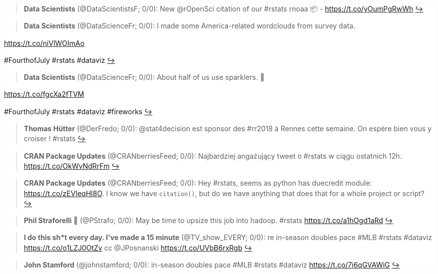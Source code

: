 


> **Data Scientists** (@DataScientistsF; 0/0): New @rOpenSci citation of our #rstats rnoaa 📦  - https://t.co/yOumPgRwWh  [&#8618;](https://twitter.com/dataandme/status/1014217534168616960)




> **Data Scientists** (@DataScienceFr; 0/0): I made some America-related wordclouds from survey data.
>
https://t.co/niVlWOImAo
>
#FourthofJuly #rstats #dataviz  [&#8618;](https://twitter.com/dataandme/status/1014214111922720770)




> **Data Scientists** (@DataScienceFr; 0/0): About half of us use sparklers. 🎇
>
https://t.co/fgcXa2fTVM
>
#FourthofJuly #rstats #dataviz #fireworks  [&#8618;](https://twitter.com/dataandme/status/1014215299145531393)




> **Thomas Hütter** (@DerFredo; 0/0): @stat4decision est sponsor des #rr2018 à Rennes cette semaine. On espère bien vous y croiser ! #rstats  [&#8618;](https://twitter.com/dataandme/status/1014214886560337921)




> **CRAN Package Updates** (@CRANberriesFeed; 0/0): Najbardziej angażujący tweet o #rstats w ciągu ostatnich 12h. https://t.co/OkWvNdRrFm  [&#8618;](https://twitter.com/dataandme/status/1014211254565703688)




> **CRAN Package Updates** (@CRANberriesFeed; 0/0): Hey #rstats, seems as python has duecredit module: https://t.co/zEVIeqHl8O. I know we have `citation()`, but do we have anything that does that for a whole project or script?  [&#8618;](https://twitter.com/dataandme/status/1014211089943486465)




> **Phil Straforelli 🐓** (@PStrafo; 0/0): May be time to upsize this job into hadoop.  #rstats https://t.co/a1hOgd1aRd  [&#8618;](https://twitter.com/dataandme/status/1014209545110016000)




> **I do this sh*t every day. I've made a 15 minute** (@TV_show_EVERY; 0/0): re in-season doubles pace #MLB #rstats #dataviz https://t.co/o1LZJ0OtZv cc @JPosnanski https://t.co/UVbB6rxRgb  [&#8618;](https://twitter.com/dataandme/status/1014207084961980418)




> **John Stamford** (@johnstamford; 0/0): in-season doubles pace #MLB #rstats #dataviz https://t.co/7i6qGVAWiG  [&#8618;](https://twitter.com/dataandme/status/1014206392310358016)


